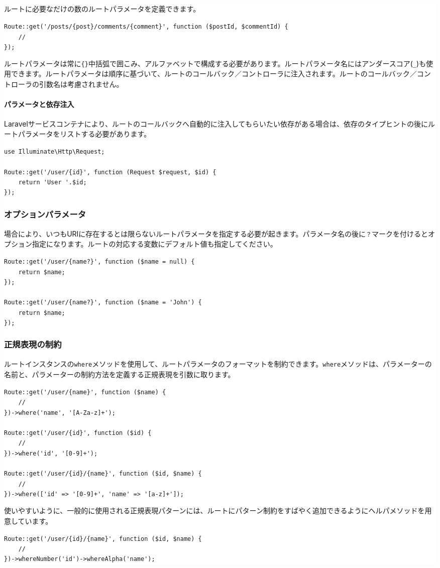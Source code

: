ルートに必要なだけの数のルートパラメータを定義できます。

    Route::get('/posts/{post}/comments/{comment}', function ($postId, $commentId) {
        //
    });

ルートパラメータは常に`{}`中括弧で囲こみ、アルファベットで構成する必要があります。ルートパラメータ名にはアンダースコア(`_`)も使用できます。ルートパラメータは順序に基づいて、ルートのコールバック／コントローラに注入されます。ルートのコールバック／コントローラの引数名は考慮されません。

<a name="parameters-and-dependency-injection"></a>
#### パラメータと依存注入

Laravelサービスコンテナにより、ルートのコールバックへ自動的に注入してもらいたい依存がある場合は、依存のタイプヒントの後にルートパラメータをリストする必要があります。

    use Illuminate\Http\Request;

    Route::get('/user/{id}', function (Request $request, $id) {
        return 'User '.$id;
    });

<a name="parameters-optional-parameters"></a>
### オプションパラメータ

場合により、いつもURIに存在するとは限らないルートパラメータを指定する必要が起きます。パラメータ名の後に`？`マークを付けるとオプション指定になります。ルートの対応する変数にデフォルト値も指定してください。

    Route::get('/user/{name?}', function ($name = null) {
        return $name;
    });

    Route::get('/user/{name?}', function ($name = 'John') {
        return $name;
    });

<a name="parameters-regular-expression-constraints"></a>
### 正規表現の制約

ルートインスタンスの`where`メソッドを使用して、ルートパラメータのフォーマットを制約できます。`where`メソッドは、パラメーターの名前と、パラメーターの制約方法を定義する正規表現を引数に取ります。

    Route::get('/user/{name}', function ($name) {
        //
    })->where('name', '[A-Za-z]+');

    Route::get('/user/{id}', function ($id) {
        //
    })->where('id', '[0-9]+');

    Route::get('/user/{id}/{name}', function ($id, $name) {
        //
    })->where(['id' => '[0-9]+', 'name' => '[a-z]+']);

使いやすいように、一般的に使用される正規表現パターンには、ルートにパターン制約をすばやく追加できるようにヘルパメソッドを用意しています。

    Route::get('/user/{id}/{name}', function ($id, $name) {
        //
    })->whereNumber('id')->whereAlpha('name');
